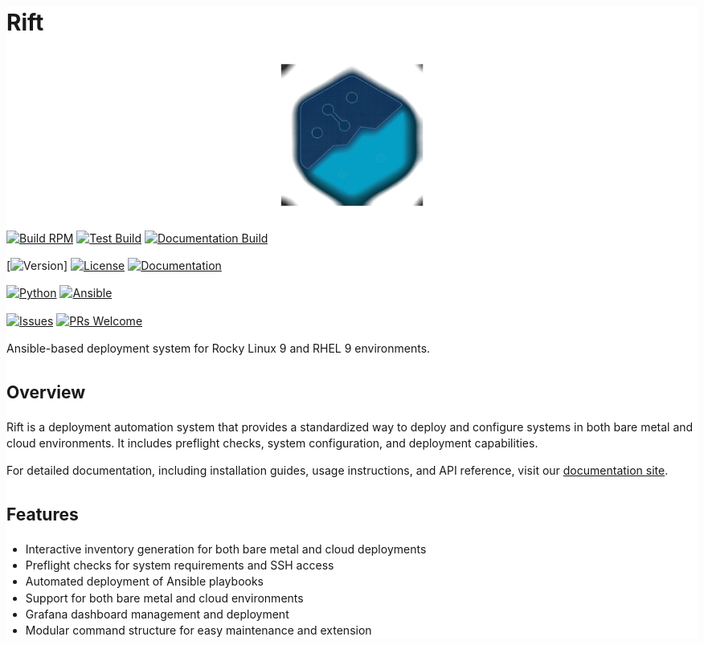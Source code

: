 # Rift

<div align="center">
  <img src="docs/images/rift-dalle-logo-pack/icons/rift-dalle-256.png" alt="Rift Logo" width="200">
</div>

[![Build RPM](https://github.com/RA-Rob/rift/actions/workflows/build-rpm.yml/badge.svg)](https://github.com/RA-Rob/rift/actions/workflows/build-rpm.yml)
[![Test Build](https://github.com/RA-Rob/rift/actions/workflows/test-build.yml/badge.svg)](https://github.com/RA-Rob/rift/actions/workflows/test-build.yml)
[![Documentation Build](https://github.com/RA-Rob/rift/actions/workflows/docs.yml/badge.svg)](https://github.com/RA-Rob/rift/actions/workflows/docs.yml)

[![Version](https://img.shields.io/badge/version-0.0.1-blue.svg)]
[![License](https://img.shields.io/badge/license-MIT-green.svg)](LICENSE)
[![Documentation](https://img.shields.io/badge/docs-latest-brightgreen.svg)](https://ra-rob.github.io/rift/)

[![Python](https://img.shields.io/badge/python-3.9%2B-blue.svg)](https://www.python.org/downloads/)
[![Ansible](https://img.shields.io/badge/ansible-2.9%2B-red.svg)](https://docs.ansible.com/)

[![Issues](https://img.shields.io/github/issues/RA-Rob/rift.svg)](https://github.com/RA-Rob/rift/issues)
[![PRs Welcome](https://img.shields.io/badge/PRs-welcome-brightgreen.svg)](CONTRIBUTING.md)

Ansible-based deployment system for Rocky Linux 9 and RHEL 9 environments.

## Overview

Rift is a deployment automation system that provides a standardized way to deploy and configure systems in both bare metal and cloud environments. It includes preflight checks, system configuration, and deployment capabilities.

For detailed documentation, including installation guides, usage instructions, and API reference, visit our [documentation site](https://ra-rob.github.io/rift/).

## Features

- Interactive inventory generation for both bare metal and cloud deployments
- Preflight checks for system requirements and SSH access
- Automated deployment of Ansible playbooks
- Support for both bare metal and cloud environments
- Grafana dashboard management and deployment
- Modular command structure for easy maintenance and extension
